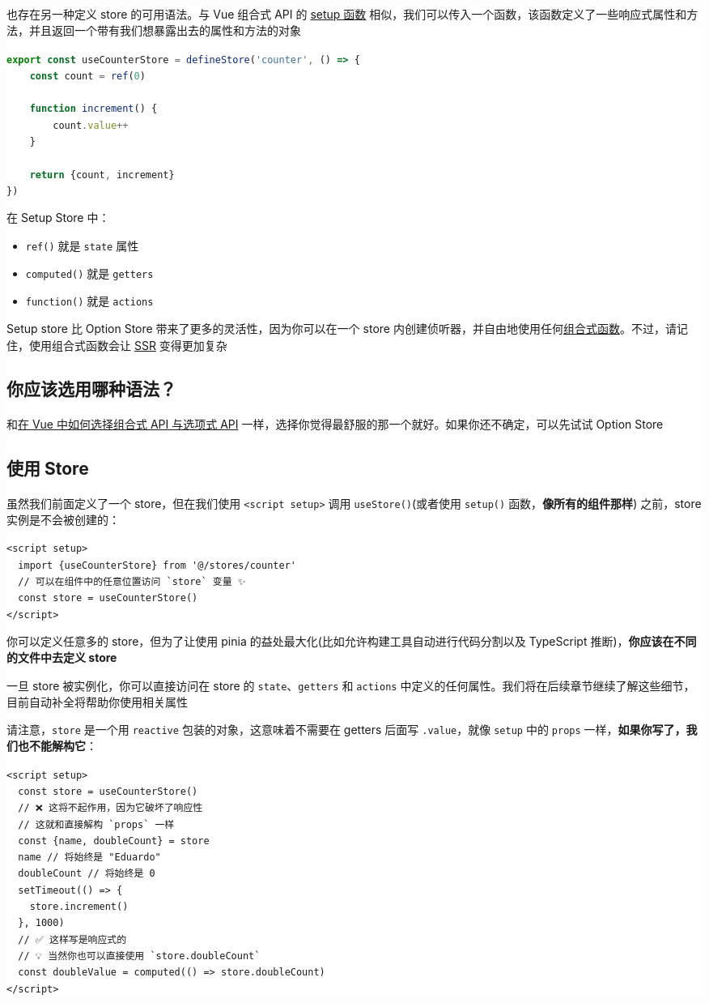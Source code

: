 也存在另一种定义 store 的可用语法。与 Vue 组合式 API 的 [setup 函数](https://cn.vuejs.org/api/composition-api-setup.html) 相似，我们可以传入一个函数，该函数定义了一些响应式属性和方法，并且返回一个带有我们想暴露出去的属性和方法的对象

```js
export const useCounterStore = defineStore('counter', () => {
    const count = ref(0)

    function increment() {
        count.value++
    }

    return {count, increment}
})
```

在 Setup Store 中：

- `ref()` 就是 `state` 属性

- `computed()` 就是 `getters`

- `function()` 就是 `actions`

Setup store 比 Option Store 带来了更多的灵活性，因为你可以在一个 store 内创建侦听器，并自由地使用任何[组合式函数](https://cn.vuejs.org/guide/reusability/composables.html#composables)。不过，请记住，使用组合式函数会让 [SSR](#待更新) 变得更加复杂

## 你应该选用哪种语法？

和[在 Vue 中如何选择组合式 API 与选项式 API](https://cn.vuejs.org/guide/introduction.html#which-to-choose) 一样，选择你觉得最舒服的那一个就好。如果你还不确定，可以先试试 Option Store

## 使用 Store

虽然我们前面定义了一个 store，但在我们使用 `<script setup>` 调用 `useStore()`(或者使用 `setup()` 函数，**像所有的组件那样**) 之前，store 实例是不会被创建的：

```vue
<script setup>
  import {useCounterStore} from '@/stores/counter'
  // 可以在组件中的任意位置访问 `store` 变量 ✨
  const store = useCounterStore()
</script>
```

你可以定义任意多的 store，但为了让使用 pinia 的益处最大化(比如允许构建工具自动进行代码分割以及 TypeScript 推断)，**你应该在不同的文件中去定义 store**

一旦 store 被实例化，你可以直接访问在 store 的 `state`、`getters` 和 `actions` 中定义的任何属性。我们将在后续章节继续了解这些细节，目前自动补全将帮助你使用相关属性

请注意，`store` 是一个用 `reactive` 包装的对象，这意味着不需要在 getters 后面写 `.value`，就像 `setup` 中的 `props` 一样，**如果你写了，我们也不能解构它**：

```vue
<script setup>
  const store = useCounterStore()
  // ❌ 这将不起作用，因为它破坏了响应性
  // 这就和直接解构 `props` 一样
  const {name, doubleCount} = store
  name // 将始终是 "Eduardo"
  doubleCount // 将始终是 0
  setTimeout(() => {
    store.increment()
  }, 1000)
  // ✅ 这样写是响应式的
  // 💡 当然你也可以直接使用 `store.doubleCount`
  const doubleValue = computed(() => store.doubleCount)
</script>
```
